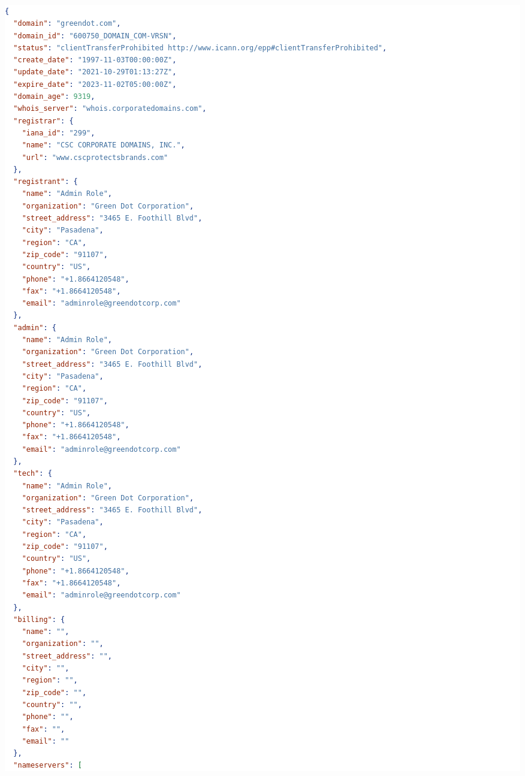 ```json
{
  "domain": "greendot.com",
  "domain_id": "600750_DOMAIN_COM-VRSN",
  "status": "clientTransferProhibited http://www.icann.org/epp#clientTransferProhibited",
  "create_date": "1997-11-03T00:00:00Z",
  "update_date": "2021-10-29T01:13:27Z",
  "expire_date": "2023-11-02T05:00:00Z",
  "domain_age": 9319,
  "whois_server": "whois.corporatedomains.com",
  "registrar": {
    "iana_id": "299",
    "name": "CSC CORPORATE DOMAINS, INC.",
    "url": "www.cscprotectsbrands.com"
  },
  "registrant": {
    "name": "Admin Role",
    "organization": "Green Dot Corporation",
    "street_address": "3465 E. Foothill Blvd",
    "city": "Pasadena",
    "region": "CA",
    "zip_code": "91107",
    "country": "US",
    "phone": "+1.8664120548",
    "fax": "+1.8664120548",
    "email": "adminrole@greendotcorp.com"
  },
  "admin": {
    "name": "Admin Role",
    "organization": "Green Dot Corporation",
    "street_address": "3465 E. Foothill Blvd",
    "city": "Pasadena",
    "region": "CA",
    "zip_code": "91107",
    "country": "US",
    "phone": "+1.8664120548",
    "fax": "+1.8664120548",
    "email": "adminrole@greendotcorp.com"
  },
  "tech": {
    "name": "Admin Role",
    "organization": "Green Dot Corporation",
    "street_address": "3465 E. Foothill Blvd",
    "city": "Pasadena",
    "region": "CA",
    "zip_code": "91107",
    "country": "US",
    "phone": "+1.8664120548",
    "fax": "+1.8664120548",
    "email": "adminrole@greendotcorp.com"
  },
  "billing": {
    "name": "",
    "organization": "",
    "street_address": "",
    "city": "",
    "region": "",
    "zip_code": "",
    "country": "",
    "phone": "",
    "fax": "",
    "email": ""
  },
  "nameservers": [
```